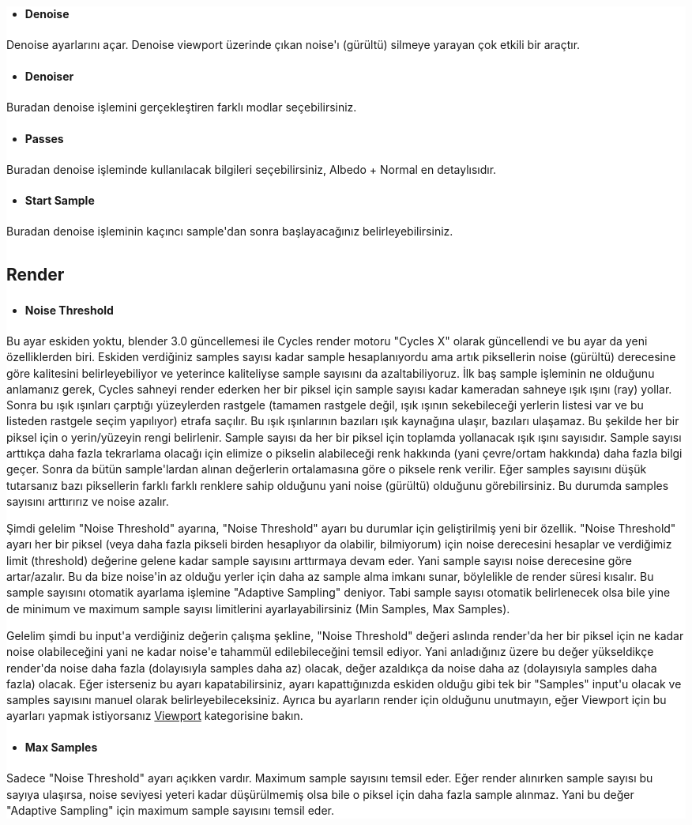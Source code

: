 * #### Denoise
Denoise ayarlarını açar. Denoise viewport üzerinde çıkan noise'ı (gürültü) silmeye yarayan çok etkili bir araçtır.

* #### Denoiser
Buradan denoise işlemini gerçekleştiren farklı modlar seçebilirsiniz.

* #### Passes
Buradan denoise işleminde kullanılacak bilgileri seçebilirsiniz, Albedo + Normal en detaylısıdır.

* #### Start Sample
Buradan denoise işleminin kaçıncı sample'dan sonra başlayacağınız belirleyebilirsiniz.


## Render

* #### Noise Threshold
Bu ayar eskiden yoktu, blender 3.0 güncellemesi ile Cycles render motoru "Cycles X" olarak güncellendi ve bu ayar da yeni özelliklerden biri. Eskiden verdiğiniz samples sayısı kadar sample hesaplanıyordu ama artık piksellerin noise (gürültü) derecesine göre kalitesini belirleyebiliyor ve yeterince kaliteliyse sample sayısını da azaltabiliyoruz. İlk baş sample işleminin ne olduğunu anlamanız gerek, Cycles sahneyi render ederken her bir piksel için sample sayısı kadar kameradan sahneye ışık ışını (ray) yollar. Sonra bu ışık ışınları çarptığı yüzeylerden rastgele (tamamen rastgele değil, ışık ışının sekebileceği yerlerin listesi var ve bu listeden rastgele seçim yapılıyor) etrafa saçılır. Bu ışık ışınlarının bazıları ışık kaynağına ulaşır, bazıları ulaşamaz. Bu şekilde her bir piksel için o yerin/yüzeyin rengi belirlenir. Sample sayısı da her bir piksel için toplamda yollanacak ışık ışını sayısıdır. Sample sayısı arttıkça daha fazla tekrarlama olacağı için elimize o pikselin alabileceği renk hakkında (yani çevre/ortam hakkında) daha fazla bilgi geçer. Sonra da bütün sample'lardan alınan değerlerin ortalamasına göre o piksele renk verilir. Eğer samples sayısını düşük tutarsanız bazı piksellerin farklı farklı renklere sahip olduğunu yani noise (gürültü) olduğunu görebilirsiniz. Bu durumda samples sayısını arttırırız ve noise azalır.

Şimdi gelelim "Noise Threshold" ayarına, "Noise Threshold" ayarı bu durumlar için geliştirilmiş yeni bir özellik. "Noise Threshold" ayarı her bir piksel (veya daha fazla pikseli birden hesaplıyor da olabilir, bilmiyorum) için noise derecesini hesaplar ve verdiğimiz limit (threshold) değerine gelene kadar sample sayısını arttırmaya devam eder. Yani sample sayısı noise derecesine göre artar/azalır. Bu da bize noise'in az olduğu yerler için daha az sample alma imkanı sunar, böylelikle de render süresi kısalır. Bu sample sayısını otomatik ayarlama işlemine "Adaptive Sampling" deniyor. Tabi sample sayısı otomatik belirlenecek olsa bile yine de minimum ve maximum sample sayısı limitlerini ayarlayabilirsiniz (Min Samples, Max Samples).

Gelelim şimdi bu input'a verdiğiniz değerin çalışma şekline, "Noise Threshold" değeri aslında render'da her bir piksel için ne kadar noise olabileceğini yani ne kadar noise'e tahammül edilebileceğini temsil ediyor. Yani anladığınız üzere bu değer yükseldikçe render'da noise daha fazla (dolayısıyla samples daha az) olacak, değer azaldıkça da noise daha az (dolayısıyla samples daha fazla) olacak. Eğer isterseniz bu ayarı kapatabilirsiniz, ayarı kapattığınızda eskiden olduğu gibi tek bir "Samples" input'u olacak ve samples sayısını manuel olarak belirleyebileceksiniz. Ayrıca bu ayarların render için olduğunu unutmayın, eğer Viewport için bu ayarları yapmak istiyorsanız [Viewport](#viewport) kategorisine bakın.

* #### Max Samples
Sadece "Noise Threshold" ayarı açıkken vardır. Maximum sample sayısını temsil eder. Eğer render alınırken sample sayısı bu sayıya ulaşırsa, noise seviyesi yeteri kadar düşürülmemiş olsa bile o piksel için daha fazla sample alınmaz. Yani bu değer "Adaptive Sampling" için maximum sample sayısını temsil eder.
